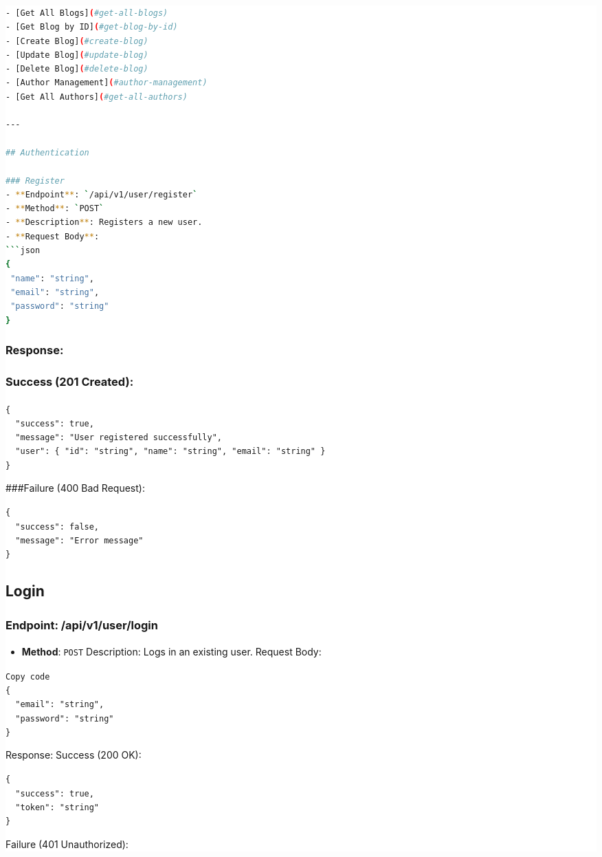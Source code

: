    ```bash
  - [Get All Blogs](#get-all-blogs)
  - [Get Blog by ID](#get-blog-by-id)
  - [Create Blog](#create-blog)
  - [Update Blog](#update-blog)
  - [Delete Blog](#delete-blog)
- [Author Management](#author-management)
  - [Get All Authors](#get-all-authors)

---

## Authentication

### Register
- **Endpoint**: `/api/v1/user/register`
- **Method**: `POST`
- **Description**: Registers a new user.
- **Request Body**:
  ```json
  {
    "name": "string",
    "email": "string",
    "password": "string"
  }
```
### Response:
### Success (201 Created):
```
{
  "success": true,
  "message": "User registered successfully",
  "user": { "id": "string", "name": "string", "email": "string" }
}
```
###Failure (400 Bad Request):
```
{
  "success": false,
  "message": "Error message"
}
```

## Login
### Endpoint: /api/v1/user/login
- **Method**: `POST`
Description: Logs in an existing user.
Request Body:
```
Copy code
{
  "email": "string",
  "password": "string"
}
```
Response:
Success (200 OK):
```
{
  "success": true,
  "token": "string"
}
```
Failure (401 Unauthorized):